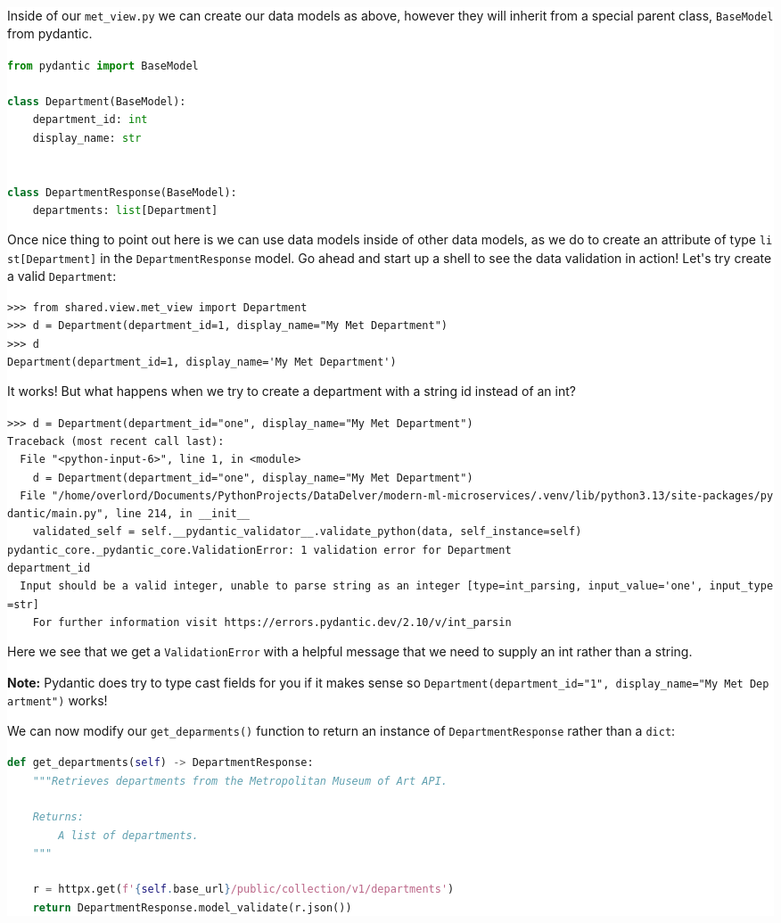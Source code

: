 Inside of our `met_view.py` we can create our data models as above, however they will inherit from a special parent class, `BaseModel` from pydantic.

```python
from pydantic import BaseModel

class Department(BaseModel):
    department_id: int
    display_name: str


class DepartmentResponse(BaseModel):
    departments: list[Department]
```

Once nice thing to point out here is we can use data models inside of other data models, as we do to create an attribute of type `list[Department]` in the `DepartmentResponse` model. Go ahead and start up a shell to see the data validation in action! Let's try create a valid `Department`:

```
>>> from shared.view.met_view import Department
>>> d = Department(department_id=1, display_name="My Met Department")
>>> d
Department(department_id=1, display_name='My Met Department')
```

It works! But what happens when we try to create a department with a string id instead of an int?

```
>>> d = Department(department_id="one", display_name="My Met Department")
Traceback (most recent call last):
  File "<python-input-6>", line 1, in <module>
    d = Department(department_id="one", display_name="My Met Department")
  File "/home/overlord/Documents/PythonProjects/DataDelver/modern-ml-microservices/.venv/lib/python3.13/site-packages/pydantic/main.py", line 214, in __init__
    validated_self = self.__pydantic_validator__.validate_python(data, self_instance=self)
pydantic_core._pydantic_core.ValidationError: 1 validation error for Department
department_id
  Input should be a valid integer, unable to parse string as an integer [type=int_parsing, input_value='one', input_type=str]
    For further information visit https://errors.pydantic.dev/2.10/v/int_parsin
```

Here we see that we get a `ValidationError` with a helpful message that we need to supply an int rather than a string.

**Note:** Pydantic does try to type cast fields for you if it makes sense so `Department(department_id="1", display_name="My Met Department")` works!

We can now modify our `get_deparments()` function to return an instance of `DepartmentResponse` rather than a `dict`:

```python
def get_departments(self) -> DepartmentResponse:
    """Retrieves departments from the Metropolitan Museum of Art API.

    Returns:
        A list of departments.
    """

    r = httpx.get(f'{self.base_url}/public/collection/v1/departments')
    return DepartmentResponse.model_validate(r.json())
```
